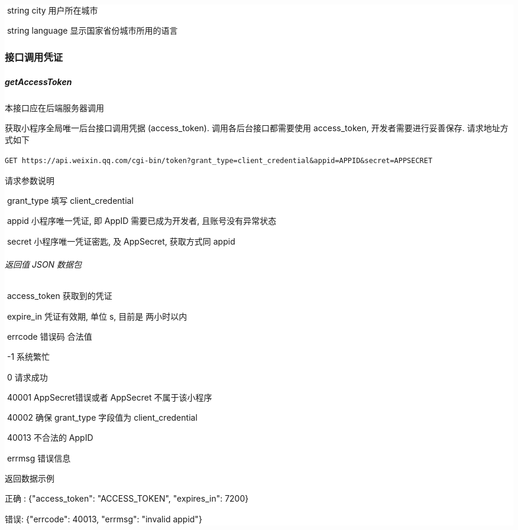 ​	string city 用户所在城市

​	string language 显示国家省份城市所用的语言

### 接口调用凭证

##### getAccessToken

本接口应在后端服务器调用

获取小程序全局唯一后台接口调用凭据 (access_token). 调用各后台接口都需要使用 access_token, 开发者需要进行妥善保存. 请求地址方式如下

```
GET https://api.weixin.qq.com/cgi-bin/token?grant_type=client_credential&appid=APPID&secret=APPSECRET
```

请求参数说明

​	grant_type 填写 client_credential

​	appid 小程序唯一凭证, 即 AppID 需要已成为开发者, 且账号没有异常状态

​	secret 小程序唯一凭证密匙, 及 AppSecret, 获取方式同 appid

###### 返回值 JSON 数据包

​	access_token 获取到的凭证

​	expire_in 凭证有效期, 单位 s, 目前是 两小时以内

​	errcode 错误码 合法值 

​		-1 系统繁忙  

​		0 请求成功 

​		40001 AppSecret错误或者 AppSecret 不属于该小程序

​		40002 确保 grant_type 字段值为 client_credential

​		40013 不合法的 AppID

​	errmsg 错误信息

返回数据示例

正确 : {"access_token": "ACCESS_TOKEN", "expires_in": 7200}

错误: {"errcode": 40013, "errmsg": "invalid appid"}

